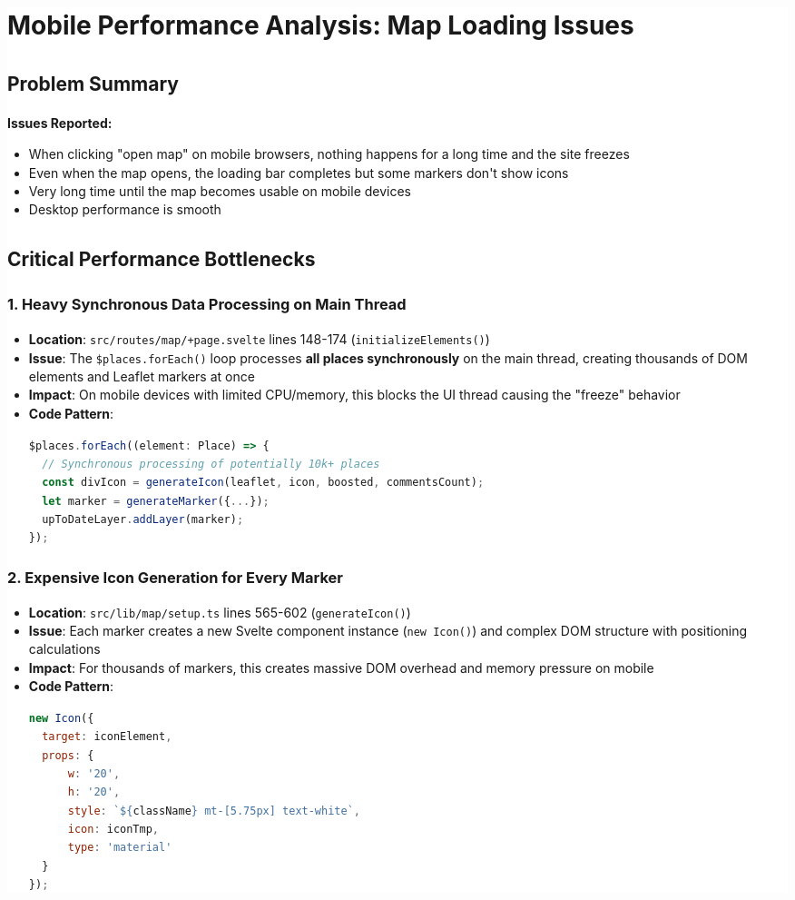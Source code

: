# Mobile Performance Analysis: Map Loading Issues

## Problem Summary

**Issues Reported:**

- When clicking "open map" on mobile browsers, nothing happens for a long time and the site freezes
- Even when the map opens, the loading bar completes but some markers don't show icons
- Very long time until the map becomes usable on mobile devices
- Desktop performance is smooth

## Critical Performance Bottlenecks

### 1. **Heavy Synchronous Data Processing on Main Thread**

- **Location**: `src/routes/map/+page.svelte` lines 148-174 (`initializeElements()`)
- **Issue**: The `$places.forEach()` loop processes **all places synchronously** on the main thread, creating thousands of DOM elements and Leaflet markers at once
- **Impact**: On mobile devices with limited CPU/memory, this blocks the UI thread causing the "freeze" behavior
- **Code Pattern**:
  ```javascript
  $places.forEach((element: Place) => {
    // Synchronous processing of potentially 10k+ places
    const divIcon = generateIcon(leaflet, icon, boosted, commentsCount);
    let marker = generateMarker({...});
    upToDateLayer.addLayer(marker);
  });
  ```

### 2. **Expensive Icon Generation for Every Marker**

- **Location**: `src/lib/map/setup.ts` lines 565-602 (`generateIcon()`)
- **Issue**: Each marker creates a new Svelte component instance (`new Icon()`) and complex DOM structure with positioning calculations
- **Impact**: For thousands of markers, this creates massive DOM overhead and memory pressure on mobile
- **Code Pattern**:
  ```javascript
  new Icon({
  	target: iconElement,
  	props: {
  		w: '20',
  		h: '20',
  		style: `${className} mt-[5.75px] text-white`,
  		icon: iconTmp,
  		type: 'material'
  	}
  });
  ```
